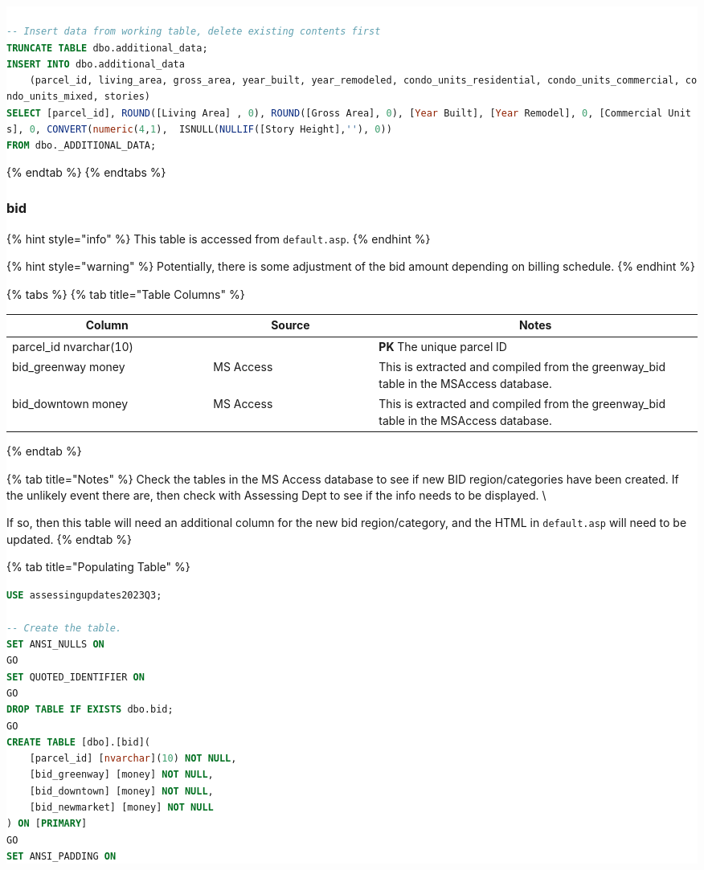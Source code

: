 ```sql

-- Insert data from working table, delete existing contents first
TRUNCATE TABLE dbo.additional_data; 
INSERT INTO dbo.additional_data
    (parcel_id, living_area, gross_area, year_built, year_remodeled, condo_units_residential, condo_units_commercial, condo_units_mixed, stories)
SELECT [parcel_id], ROUND([Living Area] , 0), ROUND([Gross Area], 0), [Year Built], [Year Remodel], 0, [Commercial Units], 0, CONVERT(numeric(4,1),  ISNULL(NULLIF([Story Height],''), 0))
FROM dbo._ADDITIONAL_DATA;

```
{% endtab %}
{% endtabs %}

### bid

{% hint style="info" %}
This table is accessed from `default.asp`.
{% endhint %}

{% hint style="warning" %}
Potentially, there is some adjustment of the bid amount depending on billing schedule.
{% endhint %}

{% tabs %}
{% tab title="Table Columns" %}
<table><thead><tr><th width="236.33333333333331">Column</th><th width="192">Source</th><th>Notes</th></tr></thead><tbody><tr><td>parcel_id nvarchar(10)</td><td></td><td><strong>PK</strong> The unique parcel ID</td></tr><tr><td>bid_greenway money</td><td>MS Access</td><td>This is extracted and compiled from the greenway_bid table in the MSAccess database.</td></tr><tr><td>bid_downtown money</td><td>MS Access</td><td>This is extracted and compiled from the greenway_bid table in the MSAccess database.</td></tr></tbody></table>






{% endtab %}

{% tab title="Notes" %}
Check the tables in the MS Access database to see if new BID region/categories have been created.  If the unlikely event there are, then check with Assessing Dept to see if the info needs to be displayed.  \


If so, then this table will need an additional column for the new bid region/category, and the HTML in `default.asp` will need to be updated.
{% endtab %}

{% tab title="Populating Table" %}
```sql
USE assessingupdates2023Q3;

-- Create the table.
SET ANSI_NULLS ON
GO
SET QUOTED_IDENTIFIER ON
GO
DROP TABLE IF EXISTS dbo.bid;
GO
CREATE TABLE [dbo].[bid](
    [parcel_id] [nvarchar](10) NOT NULL,
    [bid_greenway] [money] NOT NULL,
    [bid_downtown] [money] NOT NULL,
    [bid_newmarket] [money] NOT NULL
) ON [PRIMARY]
GO
SET ANSI_PADDING ON
```